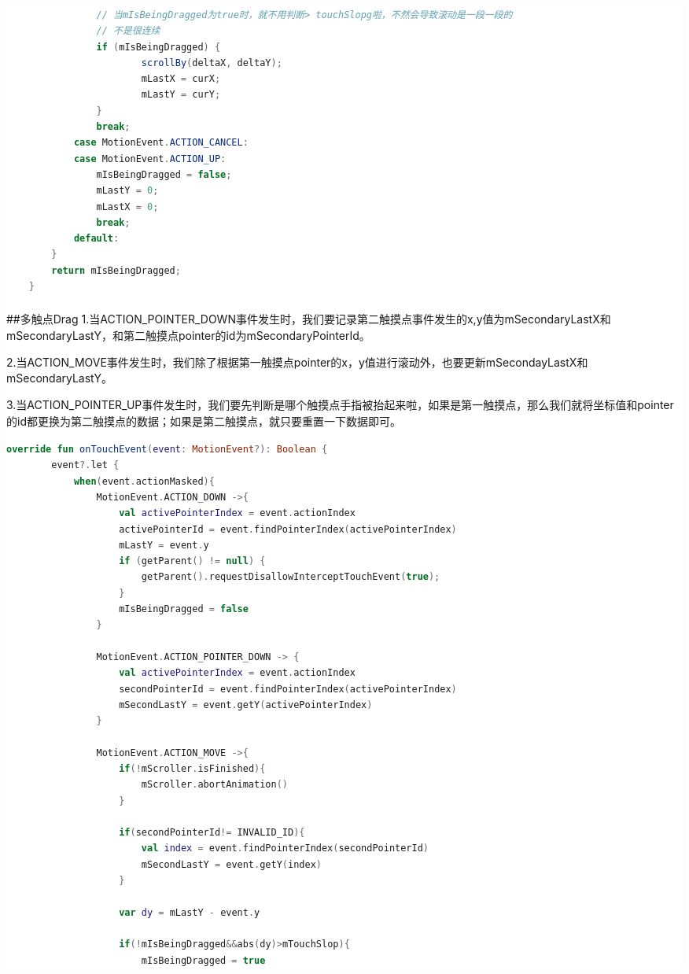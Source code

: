 ```java
                // 当mIsBeingDragged为true时，就不用判断> touchSlopg啦，不然会导致滚动是一段一段的
                // 不是很连续
                if (mIsBeingDragged) {
                        scrollBy(deltaX, deltaY);
                        mLastX = curX;
                        mLastY = curY;
                }
                break;
            case MotionEvent.ACTION_CANCEL:
            case MotionEvent.ACTION_UP:
                mIsBeingDragged = false;
                mLastY = 0;
                mLastX = 0;
                break;
            default:
        }
        return mIsBeingDragged;
    }
```
<h3 id="3"></h3>
##多触点Drag
1.当ACTION_POINTER_DOWN事件发生时，我们要记录第二触摸点事件发生的x,y值为mSecondaryLastX和mSecondaryLastY，和第二触摸点pointer的id为mSecondaryPointerId。  

2.当ACTION_MOVE事件发生时，我们除了根据第一触摸点pointer的x，y值进行滚动外，也要更新mSecondayLastX和mSecondaryLastY。  

3.当ACTION_POINTER_UP事件发生时，我们要先判断是哪个触摸点手指被抬起来啦，如果是第一触摸点，那么我们就将坐标值和pointer的id都更换为第二触摸点的数据；如果是第二触摸点，就只要重置一下数据即可。  

```kotlin
override fun onTouchEvent(event: MotionEvent?): Boolean {
        event?.let {
            when(event.actionMasked){
                MotionEvent.ACTION_DOWN ->{
                    val activePointerIndex = event.actionIndex
                    activePointerId = event.findPointerIndex(activePointerIndex)
                    mLastY = event.y
                    if (getParent() != null) {
                        getParent().requestDisallowInterceptTouchEvent(true);
                    }
                    mIsBeingDragged = false
                }

                MotionEvent.ACTION_POINTER_DOWN -> {
                    val activePointerIndex = event.actionIndex
                    secondPointerId = event.findPointerIndex(activePointerIndex)
                    mSecondLastY = event.getY(activePointerIndex)
                }

                MotionEvent.ACTION_MOVE ->{
                    if(!mScroller.isFinished){
                        mScroller.abortAnimation()
                    }

                    if(secondPointerId!= INVALID_ID){
                        val index = event.findPointerIndex(secondPointerId)
                        mSecondLastY = event.getY(index)
                    }

                    var dy = mLastY - event.y

                    if(!mIsBeingDragged&&abs(dy)>mTouchSlop){
                        mIsBeingDragged = true

```